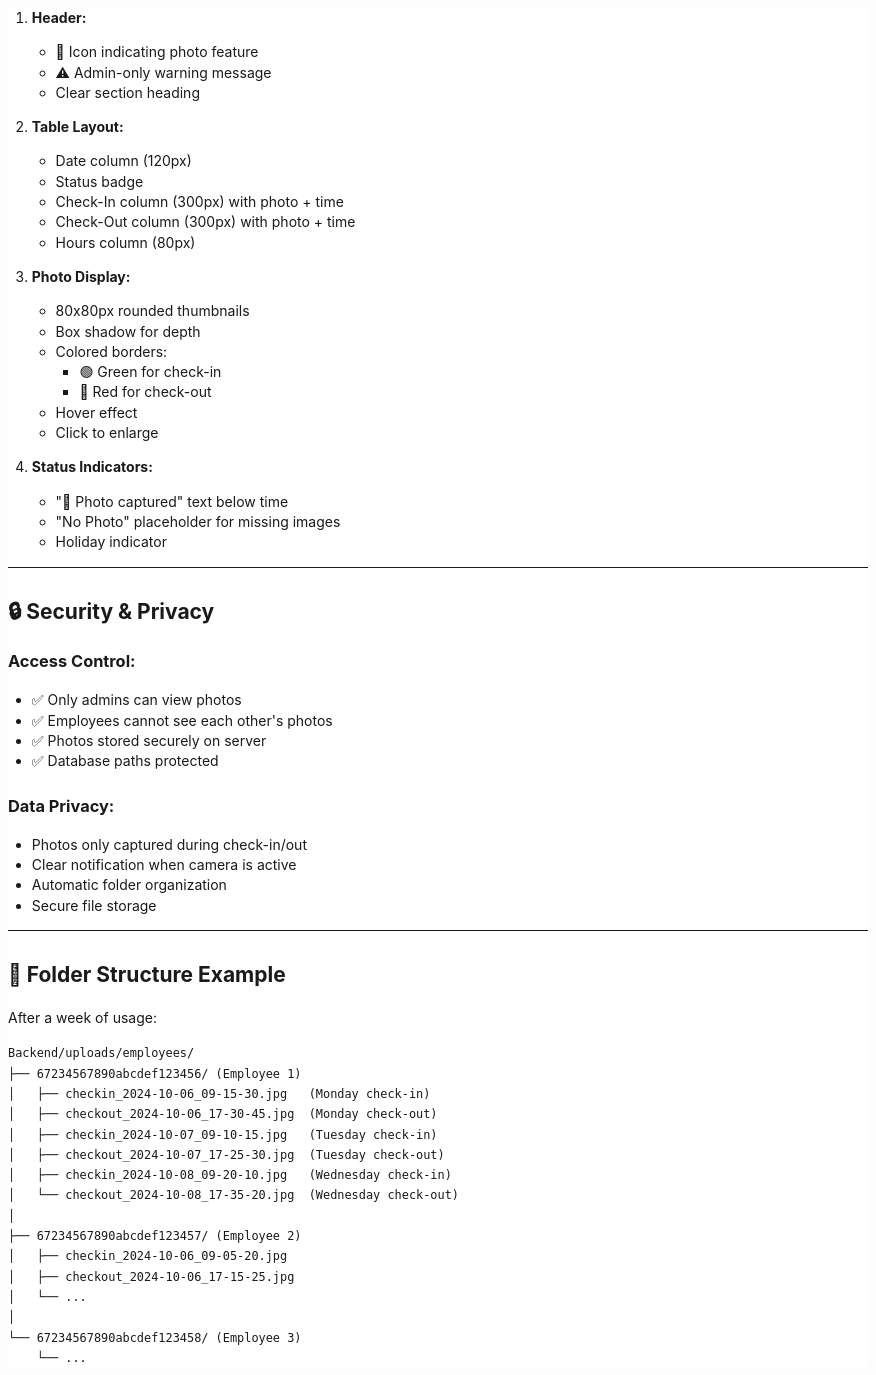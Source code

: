 1. **Header:**
   - 📸 Icon indicating photo feature
   - ⚠️ Admin-only warning message
   - Clear section heading

2. **Table Layout:**
   - Date column (120px)
   - Status badge
   - Check-In column (300px) with photo + time
   - Check-Out column (300px) with photo + time
   - Hours column (80px)

3. **Photo Display:**
   - 80x80px rounded thumbnails
   - Box shadow for depth
   - Colored borders:
     - 🟢 Green for check-in
     - 🔴 Red for check-out
   - Hover effect
   - Click to enlarge

4. **Status Indicators:**
   - "📸 Photo captured" text below time
   - "No Photo" placeholder for missing images
   - Holiday indicator

---

## 🔒 Security & Privacy

### **Access Control:**
- ✅ Only admins can view photos
- ✅ Employees cannot see each other's photos
- ✅ Photos stored securely on server
- ✅ Database paths protected

### **Data Privacy:**
- Photos only captured during check-in/out
- Clear notification when camera is active
- Automatic folder organization
- Secure file storage

---

## 📂 Folder Structure Example

After a week of usage:

```
Backend/uploads/employees/
├── 67234567890abcdef123456/ (Employee 1)
│   ├── checkin_2024-10-06_09-15-30.jpg   (Monday check-in)
│   ├── checkout_2024-10-06_17-30-45.jpg  (Monday check-out)
│   ├── checkin_2024-10-07_09-10-15.jpg   (Tuesday check-in)
│   ├── checkout_2024-10-07_17-25-30.jpg  (Tuesday check-out)
│   ├── checkin_2024-10-08_09-20-10.jpg   (Wednesday check-in)
│   └── checkout_2024-10-08_17-35-20.jpg  (Wednesday check-out)
│
├── 67234567890abcdef123457/ (Employee 2)
│   ├── checkin_2024-10-06_09-05-20.jpg
│   ├── checkout_2024-10-06_17-15-25.jpg
│   └── ...
│
└── 67234567890abcdef123458/ (Employee 3)
    └── ...
```